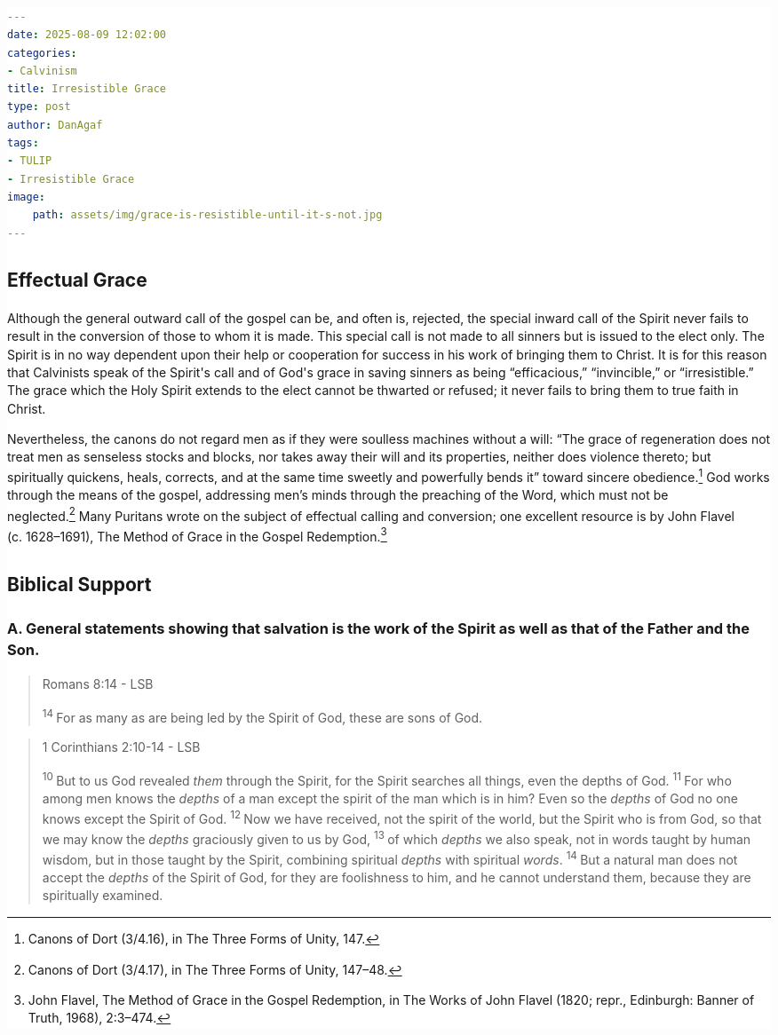 ```yaml
---
date: 2025-08-09 12:02:00
categories:
- Calvinism
title: Irresistible Grace
type: post
author: DanAgaf
tags:
- TULIP
- Irresistible Grace
image:
    path: assets/img/grace-is-resistible-until-it-s-not.jpg
---
```


## Effectual Grace

Although the general outward call of the gospel can be, and often is, rejected, the special inward call of the Spirit never fails to result in the conversion of those to whom it is made. This special call is not made to all sinners but is issued to the elect only. The Spirit is in no way dependent upon their help or cooperation for success in his work of bringing them to Christ. It is for this reason that Calvinists speak of the Spirit's call and of God's grace in saving sinners as being “efficacious,” “invincible,” or “irresistible.” The grace which the Holy Spirit extends to the elect cannot be thwarted or refused; it never fails to bring them to true faith in Christ.

Nevertheless, the canons do not regard men as if they were soulless machines without a will: “The grace of regeneration does not treat men as senseless stocks and blocks, nor takes away their will and its properties, neither does violence thereto; but spiritually quickens, heals, corrects, and at the same time sweetly and powerfully bends it” toward sincere obedience.[^1] God works through the means of the gospel, addressing men’s minds through the preaching of the Word, which must not be neglected.[^2] Many Puritans wrote on the subject of effectual calling and conversion; one excellent resource is by John Flavel (c. 1628–1691), The Method of Grace in the Gospel Redemption.[^3]

## Biblical Support
### A. General statements showing that salvation is the work of the Spirit as well as that of the Father and the Son.

> Romans 8:14 - LSB
>
> <sup> 14 </sup>For as many as are being led by the Spirit of God, these are sons of God.
 

> 1 Corinthians 2:10-14 - LSB
>
> <sup> 10 </sup>But to us God revealed <i>them </i>through the Spirit, for the Spirit searches all things, even the depths of God.
> <sup> 11 </sup>For who among men knows the <i>depths </i>of a man except the spirit of the man which is in him? Even so the <i>depths </i>of God no one knows except the Spirit of God.
> <sup> 12 </sup>Now we have received, not the spirit of the world, but the Spirit who is from God, so that we may know the <i>depths </i>graciously given to us by God,
> <sup> 13 </sup>of which <i>depths </i>we also speak, not in words taught by human wisdom, but in those taught by the Spirit, combining spiritual <i>depths </i>with spiritual <i>words</i>.
> <sup> 14 </sup>But a natural man does not accept the <i>depths </i>of the Spirit of God, for they are foolishness to him, and he cannot understand them, because they are spiritually examined.
 

[^1]: Canons of Dort (3/4.16), in The Three Forms of Unity, 147.
[^2]: Canons of Dort (3/4.17), in The Three Forms of Unity, 147–48.
[^3]: John Flavel, The Method of Grace in the Gospel Redemption, in The Works of John Flavel (1820; repr., Edinburgh: Banner of Truth, 1968), 2:3–474.